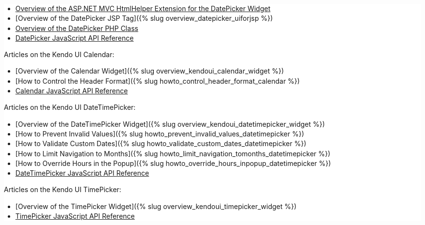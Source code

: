 * [Overview of the ASP.NET MVC HtmlHelper Extension for the DatePicker Widget](/aspnet-mvc/helpers/datepicker/overview)
* [Overview of the DatePicker JSP Tag]({% slug overview_datepicker_uiforjsp %})
* [Overview of the DatePicker PHP Class](/php/widgets/datepicker/overview)
* [DatePicker JavaScript API Reference](/api/javascript/ui/datepicker)

Articles on the Kendo UI Calendar:

* [Overview of the Calendar Widget]({% slug overview_kendoui_calendar_widget %})
* [How to Control the Header Format]({% slug howto_control_header_format_calendar %})
* [Calendar JavaScript API Reference](/api/javascript/ui/calendar)

Articles on the Kendo UI DateTimePicker:

* [Overview of the DateTimePicker Widget]({% slug overview_kendoui_datetimepicker_widget %})
* [How to Prevent Invalid Values]({% slug howto_prevent_invalid_values_datetimepicker %})
* [How to Validate Custom Dates]({% slug howto_validate_custom_dates_datetimepicker %})
* [How to Limit Navigation to Months]({% slug howto_limit_navigation_tomonths_datetimepicker %})
* [How to Override Hours in the Popup]({% slug howto_override_hours_inpopup_datetimepicker %})
* [DateTimePicker JavaScript API Reference](/api/javascript/ui/datetimepicker)

Articles on the Kendo UI TimePicker:

* [Overview of the TimePicker Widget]({% slug overview_kendoui_timepicker_widget %})
* [TimePicker JavaScript API Reference](/api/javascript/ui/timepicker)
